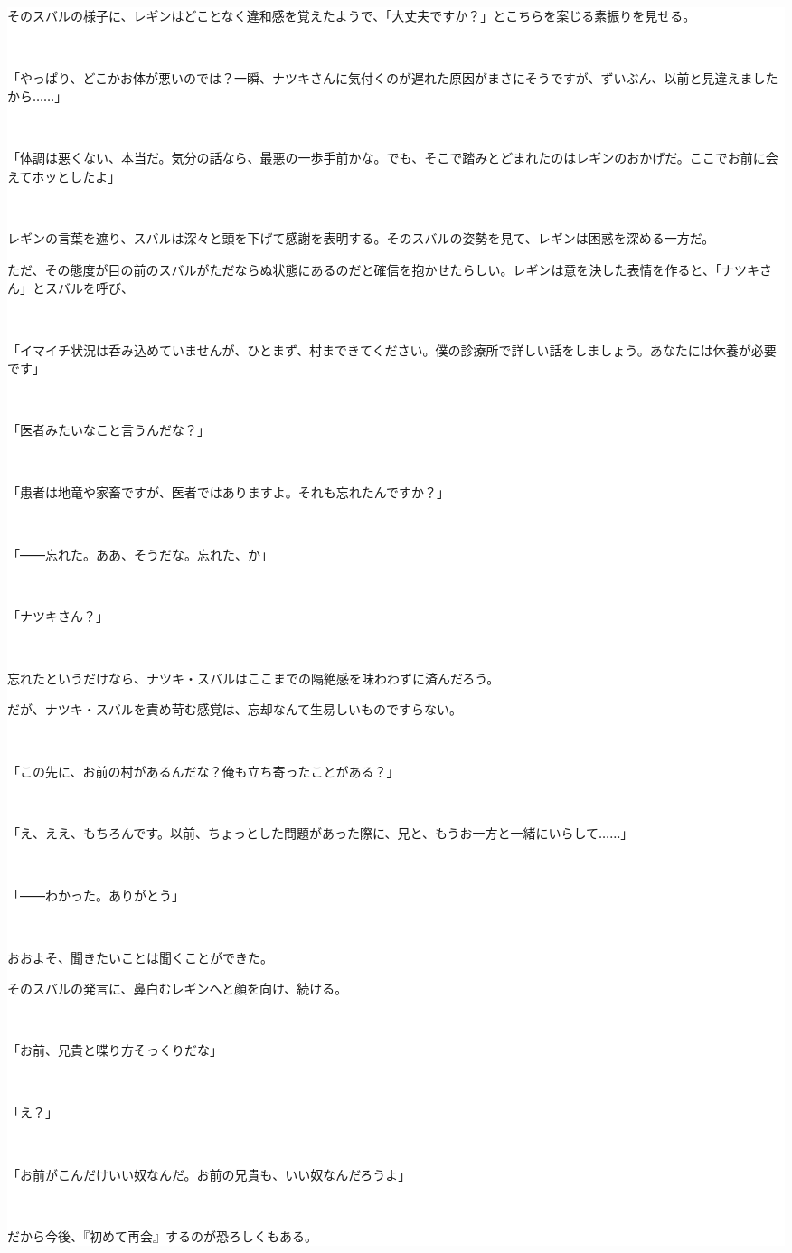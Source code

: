 そのスバルの様子に、レギンはどことなく違和感を覚えたようで、「大丈夫ですか？」とこちらを案じる素振りを見せる。

　

「やっぱり、どこかお体が悪いのでは？一瞬、ナツキさんに気付くのが遅れた原因がまさにそうですが、ずいぶん、以前と見違えましたから……」

　

「体調は悪くない、本当だ。気分の話なら、最悪の一歩手前かな。でも、そこで踏みとどまれたのはレギンのおかげだ。ここでお前に会えてホッとしたよ」

　

レギンの言葉を遮り、スバルは深々と頭を下げて感謝を表明する。そのスバルの姿勢を見て、レギンは困惑を深める一方だ。

ただ、その態度が目の前のスバルがただならぬ状態にあるのだと確信を抱かせたらしい。レギンは意を決した表情を作ると、「ナツキさん」とスバルを呼び、

　

「イマイチ状況は呑み込めていませんが、ひとまず、村まできてください。僕の診療所で詳しい話をしましょう。あなたには休養が必要です」

　

「医者みたいなこと言うんだな？」

　

「患者は地竜や家畜ですが、医者ではありますよ。それも忘れたんですか？」

　

「――忘れた。ああ、そうだな。忘れた、か」

　

「ナツキさん？」

　

忘れたというだけなら、ナツキ・スバルはここまでの隔絶感を味わわずに済んだろう。

だが、ナツキ・スバルを責め苛む感覚は、忘却なんて生易しいものですらない。

　

「この先に、お前の村があるんだな？俺も立ち寄ったことがある？」

　

「え、ええ、もちろんです。以前、ちょっとした問題があった際に、兄と、もうお一方と一緒にいらして……」

　

「――わかった。ありがとう」

　

おおよそ、聞きたいことは聞くことができた。

そのスバルの発言に、鼻白むレギンへと顔を向け、続ける。

　

「お前、兄貴と喋り方そっくりだな」

　

「え？」

　

「お前がこんだけいい奴なんだ。お前の兄貴も、いい奴なんだろうよ」

　

だから今後、『初めて再会』するのが恐ろしくもある。
